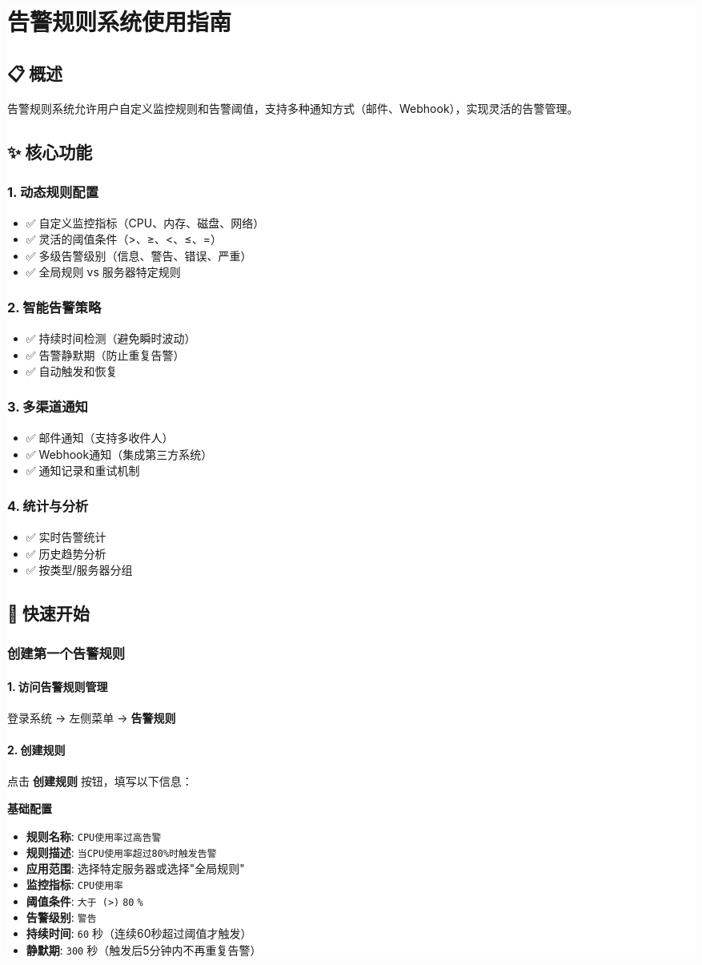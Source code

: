 # 告警规则系统使用指南

## 📋 概述

告警规则系统允许用户自定义监控规则和告警阈值，支持多种通知方式（邮件、Webhook），实现灵活的告警管理。

## ✨ 核心功能

### 1. 动态规则配置
- ✅ 自定义监控指标（CPU、内存、磁盘、网络）
- ✅ 灵活的阈值条件（>、≥、<、≤、=）
- ✅ 多级告警级别（信息、警告、错误、严重）
- ✅ 全局规则 vs 服务器特定规则

### 2. 智能告警策略
- ✅ 持续时间检测（避免瞬时波动）
- ✅ 告警静默期（防止重复告警）
- ✅ 自动触发和恢复

### 3. 多渠道通知
- ✅ 邮件通知（支持多收件人）
- ✅ Webhook通知（集成第三方系统）
- ✅ 通知记录和重试机制

### 4. 统计与分析
- ✅ 实时告警统计
- ✅ 历史趋势分析
- ✅ 按类型/服务器分组

## 🚀 快速开始

### 创建第一个告警规则

#### 1. 访问告警规则管理
登录系统 → 左侧菜单 → **告警规则**

#### 2. 创建规则
点击 **创建规则** 按钮，填写以下信息：

**基础配置**
- **规则名称**: `CPU使用率过高告警`
- **规则描述**: `当CPU使用率超过80%时触发告警`
- **应用范围**: 选择特定服务器或选择"全局规则"
- **监控指标**: `CPU使用率`
- **阈值条件**: `大于 (>)` `80` `%`
- **告警级别**: `警告`
- **持续时间**: `60` 秒（连续60秒超过阈值才触发）
- **静默期**: `300` 秒（触发后5分钟内不再重复告警）
